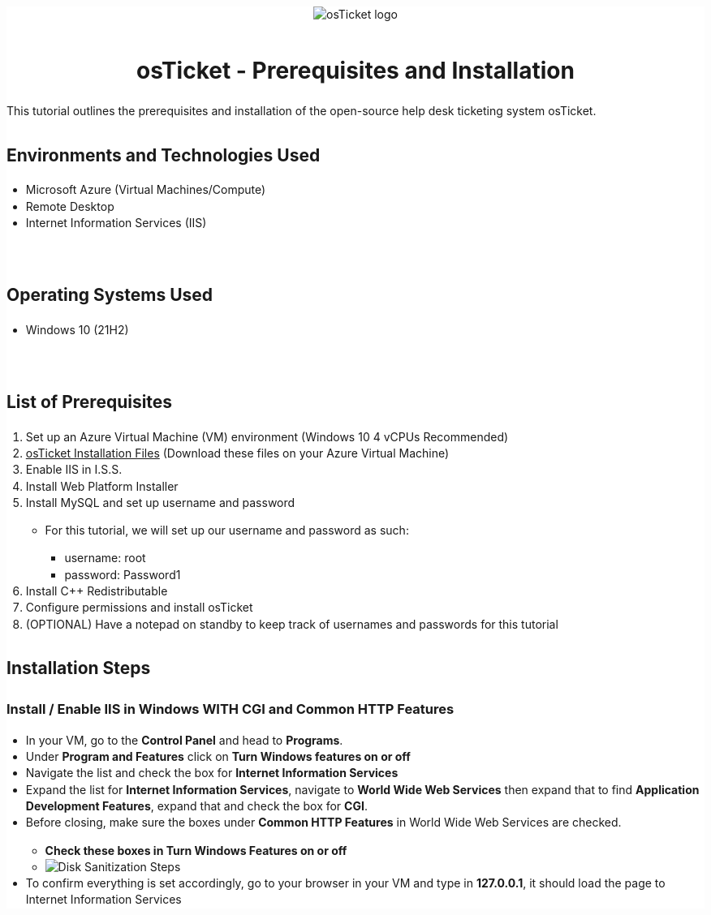 <p align="center">
<img src=(https://imgur.com/gallery/eulBCIx) alt="osTicket logo"/>
</p>

<h1 align = "center">osTicket - Prerequisites and Installation</h1>
This tutorial outlines the prerequisites and installation of the open-source help desk ticketing system osTicket.<br />

<h2>Environments and Technologies Used</h2>

<ul>
  <li>Microsoft Azure (Virtual Machines/Compute)</li>
  <li>Remote Desktop</li>
  <li>Internet Information Services (IIS)</li>
</ul>

</br>

<h2>Operating Systems Used </h2>
<ul>
  <li>Windows 10 (21H2)</li>
</ul>

</br>

<h2>List of Prerequisites</h2>
<ol>
  <li>Set up an Azure Virtual Machine (VM) environment (Windows 10 4 vCPUs Recommended)</li>
  <li><a href = "https://drive.google.com/drive/folders/1APMfNyfNzcxZC6EzdaNfdZsUwxWYChf6">osTicket Installation Files</a> (Download these files on your Azure Virtual Machine) </li>
  <li>Enable IIS in I.S.S.</li>
  <li>Install Web Platform Installer</li>
  <li>Install MySQL and set up username and password</li>
    <ul>
    <li>For this tutorial, we will set up our username and password as such:</li>
      <ul>
      <li>username: root</li>
      <li>password: Password1</li>
      </ul>
    </ul>
  <li>Install C++ Redistributable</li>
  <li>Configure permissions and install osTicket</li>
  <li>(OPTIONAL) Have a notepad on standby to keep track of usernames and passwords for this tutorial</li>
</ol>

<h2>Installation Steps</h2>

<h3>Install / Enable IIS in Windows WITH CGI and Common HTTP Features</h3>

<p>
  <ul>
    <li>In your VM, go to the <b>Control Panel</b> and head to <b>Programs</b>. </li>
    <li>Under <b>Program and Features</b> click on <b>Turn Windows features on or off</b></li>
    <li>Navigate the list and check the box for <b>Internet Information Services</b></li>
    <li>Expand the list for <b>Internet Information Services</b>, navigate to <b>World Wide Web Services</b> then expand that to find <b>Application Development Features</b>, expand that and check the box for <b>CGI</b>.</li>
    <li>Before closing, make sure the boxes under <b>Common HTTP Features</b> in World Wide Web Services are checked.</li>
      <ul>
        <li><b>Check these boxes in Turn Windows Features on or off</b></li>
        <li><img src="https://imgur.com/pOKMBcK" height="50%" width="50%" alt="Disk Sanitization Steps"/></li>
      </ul>
    <li>To confirm everything is set accordingly, go to your browser in your VM and type in <b>127.0.0.1</b>, it should load the page to Internet Information Services</li>
      <ul>